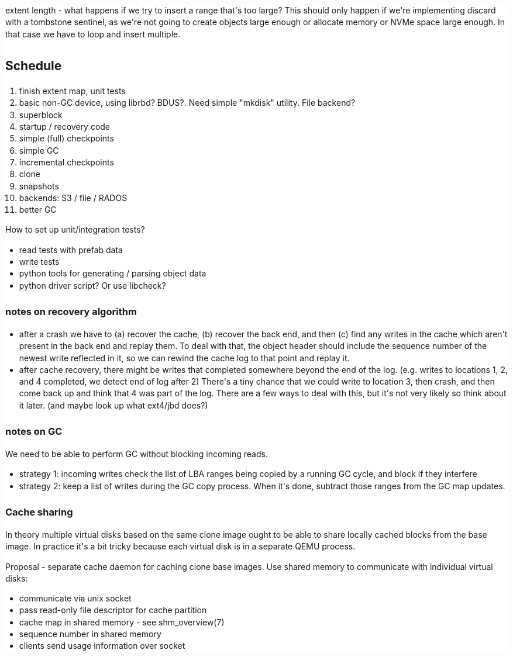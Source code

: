 extent length -  what happens if we try to insert a range that's too large? This should only happen if we're implementing discard with a tombstone sentinel, as we're not going to create objects large enough or allocate memory or NVMe space large enough. In that case we have to loop and insert multiple.

## Schedule

1. finish extent map, unit tests
1. basic non-GC device, using librbd? BDUS?. Need simple "mkdisk" utility. File backend?
1. superblock 
1. startup / recovery code
1. simple (full) checkpoints
1. simple GC
1. incremental checkpoints
1. clone
1. snapshots
1. backends: S3 / file / RADOS
1. better GC

How to set up unit/integration tests?
- read tests with prefab data
- write tests
- python tools for generating / parsing object data
- python driver script? Or use libcheck?

### notes on recovery algorithm

- after a crash we have to (a) recover the cache, (b) recover the back end, and then (c) find any writes in the cache which aren't present in the back end and replay them. To deal with that, the object header should include the sequence number of the newest write reflected in it, so we can rewind the cache log to that point and replay it.
- after cache recovery, there might be writes that completed somewhere beyond the end of the log. (e.g. writes to locations 1, 2, and 4 completed, we detect end of log after 2) There's a tiny chance that we could write to location 3, then crash, and then come back up and think that 4 was part of the log. There are a few ways to deal with this, but it's not very likely so think about it later. (and maybe look up what ext4/jbd does?)

### notes on GC

We need to be able to perform GC without blocking incoming reads.
- strategy 1: incoming writes check the list of LBA ranges being copied by a running GC cycle, and block if they interfere
- strategy 2: keep a list of writes during the GC copy process. When it's done, subtract those ranges from the GC map updates.

### Cache sharing

In theory multiple virtual disks based on the same clone image ought to be able to share locally cached blocks from the base image. In practice it's a bit tricky because each virtual disk is in a separate QEMU process.

Proposal - separate cache daemon for caching clone base images. Use shared memory to communicate with individual virtual disks:
- communicate via unix socket
- pass read-only file descriptor for cache partition
- cache map in shared memory - see shm\_overview(7)
- sequence number in shared memory
- clients send usage information over socket
